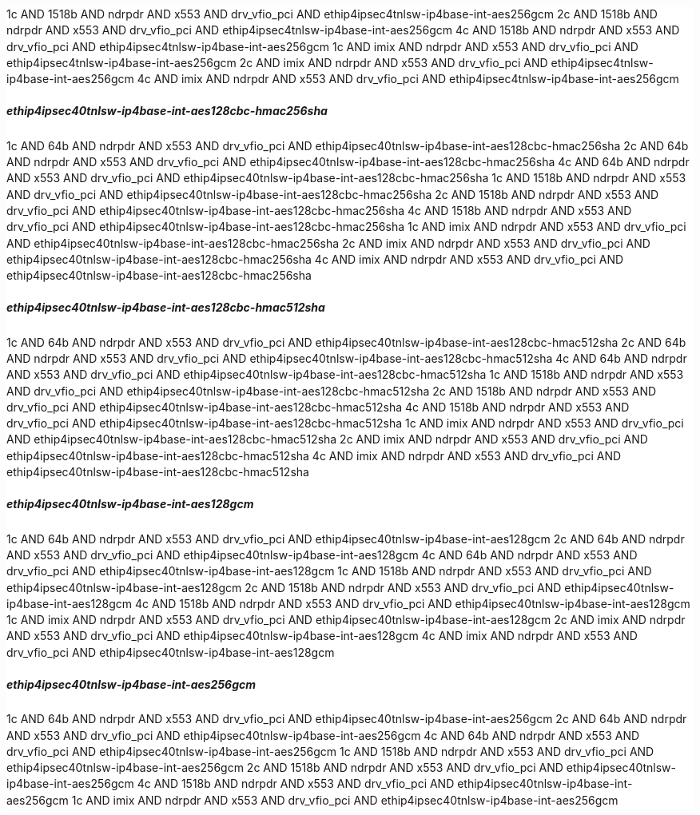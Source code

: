 1c AND 1518b AND ndrpdr AND x553 AND drv_vfio_pci AND ethip4ipsec4tnlsw-ip4base-int-aes256gcm
2c AND 1518b AND ndrpdr AND x553 AND drv_vfio_pci AND ethip4ipsec4tnlsw-ip4base-int-aes256gcm
4c AND 1518b AND ndrpdr AND x553 AND drv_vfio_pci AND ethip4ipsec4tnlsw-ip4base-int-aes256gcm
1c AND imix AND ndrpdr AND x553 AND drv_vfio_pci AND ethip4ipsec4tnlsw-ip4base-int-aes256gcm
2c AND imix AND ndrpdr AND x553 AND drv_vfio_pci AND ethip4ipsec4tnlsw-ip4base-int-aes256gcm
4c AND imix AND ndrpdr AND x553 AND drv_vfio_pci AND ethip4ipsec4tnlsw-ip4base-int-aes256gcm
##### ethip4ipsec40tnlsw-ip4base-int-aes128cbc-hmac256sha
1c AND 64b AND ndrpdr AND x553 AND drv_vfio_pci AND ethip4ipsec40tnlsw-ip4base-int-aes128cbc-hmac256sha
2c AND 64b AND ndrpdr AND x553 AND drv_vfio_pci AND ethip4ipsec40tnlsw-ip4base-int-aes128cbc-hmac256sha
4c AND 64b AND ndrpdr AND x553 AND drv_vfio_pci AND ethip4ipsec40tnlsw-ip4base-int-aes128cbc-hmac256sha
1c AND 1518b AND ndrpdr AND x553 AND drv_vfio_pci AND ethip4ipsec40tnlsw-ip4base-int-aes128cbc-hmac256sha
2c AND 1518b AND ndrpdr AND x553 AND drv_vfio_pci AND ethip4ipsec40tnlsw-ip4base-int-aes128cbc-hmac256sha
4c AND 1518b AND ndrpdr AND x553 AND drv_vfio_pci AND ethip4ipsec40tnlsw-ip4base-int-aes128cbc-hmac256sha
1c AND imix AND ndrpdr AND x553 AND drv_vfio_pci AND ethip4ipsec40tnlsw-ip4base-int-aes128cbc-hmac256sha
2c AND imix AND ndrpdr AND x553 AND drv_vfio_pci AND ethip4ipsec40tnlsw-ip4base-int-aes128cbc-hmac256sha
4c AND imix AND ndrpdr AND x553 AND drv_vfio_pci AND ethip4ipsec40tnlsw-ip4base-int-aes128cbc-hmac256sha
##### ethip4ipsec40tnlsw-ip4base-int-aes128cbc-hmac512sha
1c AND 64b AND ndrpdr AND x553 AND drv_vfio_pci AND ethip4ipsec40tnlsw-ip4base-int-aes128cbc-hmac512sha
2c AND 64b AND ndrpdr AND x553 AND drv_vfio_pci AND ethip4ipsec40tnlsw-ip4base-int-aes128cbc-hmac512sha
4c AND 64b AND ndrpdr AND x553 AND drv_vfio_pci AND ethip4ipsec40tnlsw-ip4base-int-aes128cbc-hmac512sha
1c AND 1518b AND ndrpdr AND x553 AND drv_vfio_pci AND ethip4ipsec40tnlsw-ip4base-int-aes128cbc-hmac512sha
2c AND 1518b AND ndrpdr AND x553 AND drv_vfio_pci AND ethip4ipsec40tnlsw-ip4base-int-aes128cbc-hmac512sha
4c AND 1518b AND ndrpdr AND x553 AND drv_vfio_pci AND ethip4ipsec40tnlsw-ip4base-int-aes128cbc-hmac512sha
1c AND imix AND ndrpdr AND x553 AND drv_vfio_pci AND ethip4ipsec40tnlsw-ip4base-int-aes128cbc-hmac512sha
2c AND imix AND ndrpdr AND x553 AND drv_vfio_pci AND ethip4ipsec40tnlsw-ip4base-int-aes128cbc-hmac512sha
4c AND imix AND ndrpdr AND x553 AND drv_vfio_pci AND ethip4ipsec40tnlsw-ip4base-int-aes128cbc-hmac512sha
##### ethip4ipsec40tnlsw-ip4base-int-aes128gcm
1c AND 64b AND ndrpdr AND x553 AND drv_vfio_pci AND ethip4ipsec40tnlsw-ip4base-int-aes128gcm
2c AND 64b AND ndrpdr AND x553 AND drv_vfio_pci AND ethip4ipsec40tnlsw-ip4base-int-aes128gcm
4c AND 64b AND ndrpdr AND x553 AND drv_vfio_pci AND ethip4ipsec40tnlsw-ip4base-int-aes128gcm
1c AND 1518b AND ndrpdr AND x553 AND drv_vfio_pci AND ethip4ipsec40tnlsw-ip4base-int-aes128gcm
2c AND 1518b AND ndrpdr AND x553 AND drv_vfio_pci AND ethip4ipsec40tnlsw-ip4base-int-aes128gcm
4c AND 1518b AND ndrpdr AND x553 AND drv_vfio_pci AND ethip4ipsec40tnlsw-ip4base-int-aes128gcm
1c AND imix AND ndrpdr AND x553 AND drv_vfio_pci AND ethip4ipsec40tnlsw-ip4base-int-aes128gcm
2c AND imix AND ndrpdr AND x553 AND drv_vfio_pci AND ethip4ipsec40tnlsw-ip4base-int-aes128gcm
4c AND imix AND ndrpdr AND x553 AND drv_vfio_pci AND ethip4ipsec40tnlsw-ip4base-int-aes128gcm
##### ethip4ipsec40tnlsw-ip4base-int-aes256gcm
1c AND 64b AND ndrpdr AND x553 AND drv_vfio_pci AND ethip4ipsec40tnlsw-ip4base-int-aes256gcm
2c AND 64b AND ndrpdr AND x553 AND drv_vfio_pci AND ethip4ipsec40tnlsw-ip4base-int-aes256gcm
4c AND 64b AND ndrpdr AND x553 AND drv_vfio_pci AND ethip4ipsec40tnlsw-ip4base-int-aes256gcm
1c AND 1518b AND ndrpdr AND x553 AND drv_vfio_pci AND ethip4ipsec40tnlsw-ip4base-int-aes256gcm
2c AND 1518b AND ndrpdr AND x553 AND drv_vfio_pci AND ethip4ipsec40tnlsw-ip4base-int-aes256gcm
4c AND 1518b AND ndrpdr AND x553 AND drv_vfio_pci AND ethip4ipsec40tnlsw-ip4base-int-aes256gcm
1c AND imix AND ndrpdr AND x553 AND drv_vfio_pci AND ethip4ipsec40tnlsw-ip4base-int-aes256gcm